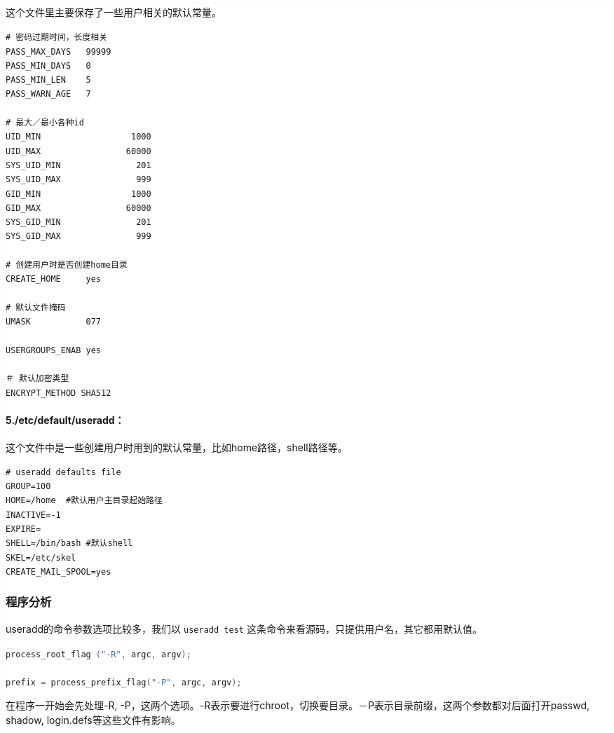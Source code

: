 这个文件里主要保存了一些用户相关的默认常量。

```
# 密码过期时间，长度相关
PASS_MAX_DAYS   99999 
PASS_MIN_DAYS   0
PASS_MIN_LEN    5
PASS_WARN_AGE   7

# 最大／最小各种id
UID_MIN                  1000
UID_MAX                 60000
SYS_UID_MIN               201
SYS_UID_MAX               999
GID_MIN                  1000
GID_MAX                 60000
SYS_GID_MIN               201
SYS_GID_MAX               999

# 创建用户时是否创建home目录
CREATE_HOME     yes

# 默认文件掩码
UMASK           077

USERGROUPS_ENAB yes

＃ 默认加密类型
ENCRYPT_METHOD SHA512

```

#### 5./etc/default/useradd：
这个文件中是一些创建用户时用到的默认常量，比如home路径，shell路径等。
```
# useradd defaults file
GROUP=100
HOME=/home  #默认用户主目录起始路径
INACTIVE=-1
EXPIRE=
SHELL=/bin/bash #默认shell
SKEL=/etc/skel
CREATE_MAIL_SPOOL=yes
```

### 程序分析

useradd的命令参数选项比较多，我们以 `useradd test` 这条命令来看源码，只提供用户名，其它都用默认值。

```c
process_root_flag ("-R", argc, argv);

prefix = process_prefix_flag("-P", argc, argv);
```
在程序一开始会先处理-R, -P，这两个选项。-R表示要进行chroot，切换要目录。－P表示目录前缀，这两个参数都对后面打开passwd, shadow, login.defs等这些文件有影响。
